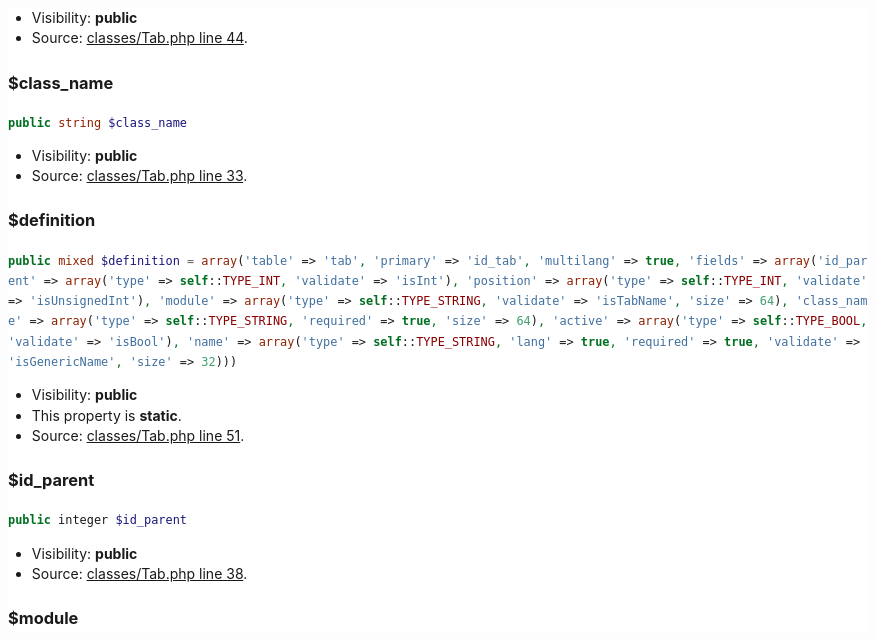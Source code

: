 



* Visibility: **public**
* Source: [classes/Tab.php line 44](https://github.com/PrestaShop/PrestaShop/blob/1.6.0.1/classes/Tab.php#L44).


### <a name="property-$class_name"></a>$class_name

```php
public string $class_name
```





* Visibility: **public**
* Source: [classes/Tab.php line 33](https://github.com/PrestaShop/PrestaShop/blob/1.6.0.1/classes/Tab.php#L33).


### <a name="property-$definition"></a>$definition

```php
public mixed $definition = array('table' => 'tab', 'primary' => 'id_tab', 'multilang' => true, 'fields' => array('id_parent' => array('type' => self::TYPE_INT, 'validate' => 'isInt'), 'position' => array('type' => self::TYPE_INT, 'validate' => 'isUnsignedInt'), 'module' => array('type' => self::TYPE_STRING, 'validate' => 'isTabName', 'size' => 64), 'class_name' => array('type' => self::TYPE_STRING, 'required' => true, 'size' => 64), 'active' => array('type' => self::TYPE_BOOL, 'validate' => 'isBool'), 'name' => array('type' => self::TYPE_STRING, 'lang' => true, 'required' => true, 'validate' => 'isGenericName', 'size' => 32)))
```





* Visibility: **public**
* This property is **static**.
* Source: [classes/Tab.php line 51](https://github.com/PrestaShop/PrestaShop/blob/1.6.0.1/classes/Tab.php#L51).


### <a name="property-$id_parent"></a>$id_parent

```php
public integer $id_parent
```





* Visibility: **public**
* Source: [classes/Tab.php line 38](https://github.com/PrestaShop/PrestaShop/blob/1.6.0.1/classes/Tab.php#L38).


### <a name="property-$module"></a>$module
